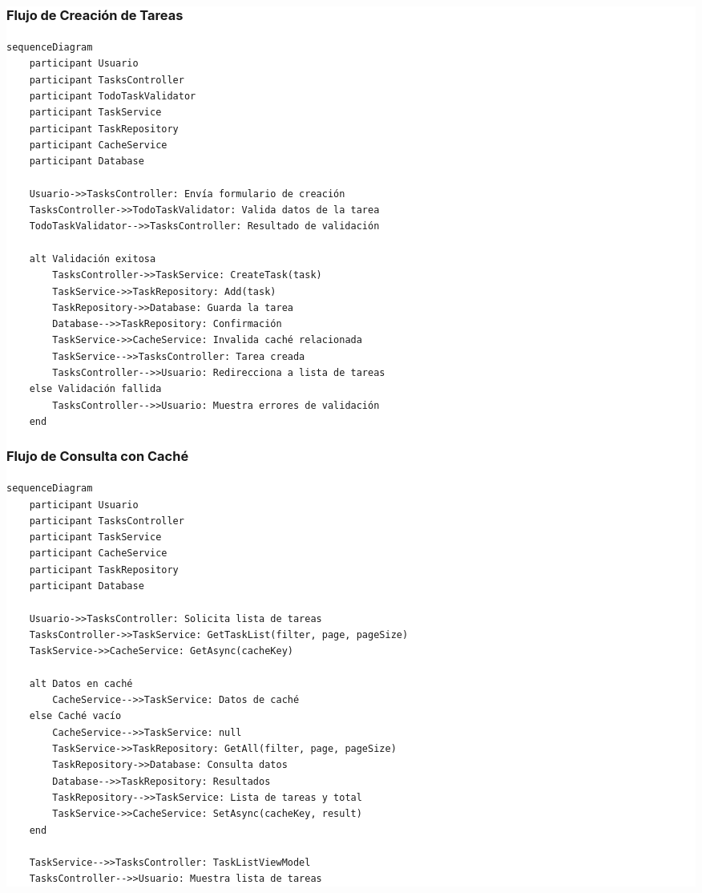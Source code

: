 ### Flujo de Creación de Tareas

```mermaid
sequenceDiagram
    participant Usuario
    participant TasksController
    participant TodoTaskValidator
    participant TaskService
    participant TaskRepository
    participant CacheService
    participant Database
    
    Usuario->>TasksController: Envía formulario de creación
    TasksController->>TodoTaskValidator: Valida datos de la tarea
    TodoTaskValidator-->>TasksController: Resultado de validación
    
    alt Validación exitosa
        TasksController->>TaskService: CreateTask(task)
        TaskService->>TaskRepository: Add(task)
        TaskRepository->>Database: Guarda la tarea
        Database-->>TaskRepository: Confirmación
        TaskService->>CacheService: Invalida caché relacionada
        TaskService-->>TasksController: Tarea creada
        TasksController-->>Usuario: Redirecciona a lista de tareas
    else Validación fallida
        TasksController-->>Usuario: Muestra errores de validación
    end
```

### Flujo de Consulta con Caché

```mermaid
sequenceDiagram
    participant Usuario
    participant TasksController
    participant TaskService
    participant CacheService
    participant TaskRepository
    participant Database
    
    Usuario->>TasksController: Solicita lista de tareas
    TasksController->>TaskService: GetTaskList(filter, page, pageSize)
    TaskService->>CacheService: GetAsync(cacheKey)
    
    alt Datos en caché
        CacheService-->>TaskService: Datos de caché
    else Caché vacío
        CacheService-->>TaskService: null
        TaskService->>TaskRepository: GetAll(filter, page, pageSize)
        TaskRepository->>Database: Consulta datos
        Database-->>TaskRepository: Resultados
        TaskRepository-->>TaskService: Lista de tareas y total
        TaskService->>CacheService: SetAsync(cacheKey, result)
    end
    
    TaskService-->>TasksController: TaskListViewModel
    TasksController-->>Usuario: Muestra lista de tareas
```
